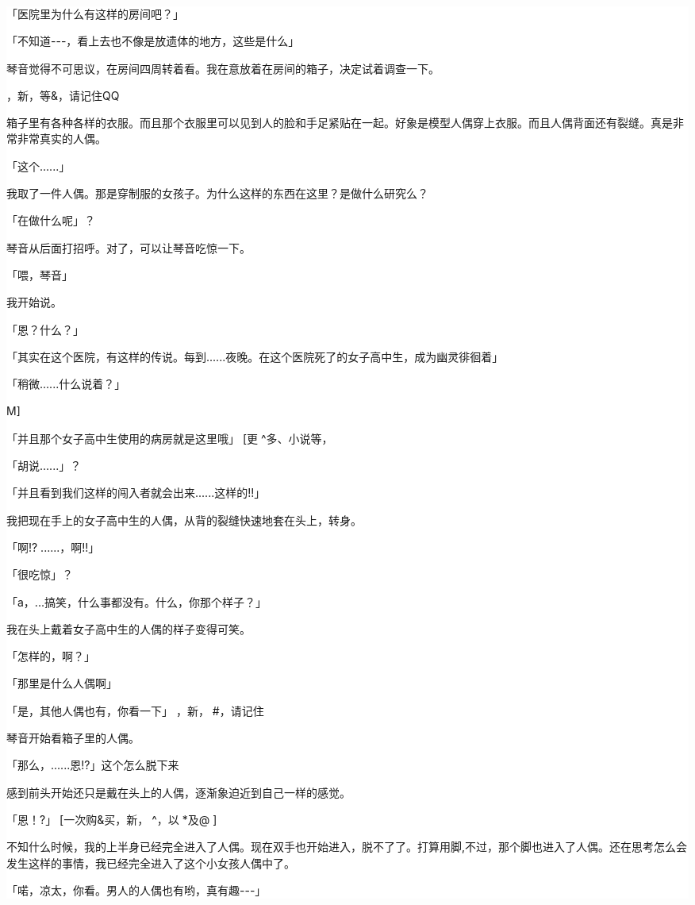 「医院里为什么有这样的房间吧？」

「不知道---，看上去也不像是放遗体的地方，这些是什么」

琴音觉得不可思议，在房间四周转着看。我在意放着在房间的箱子，决定试着调查一下。

，新，等&，请记住QQ

箱子里有各种各样的衣服。而且那个衣服里可以见到人的脸和手足紧贴在一起。好象是模型人偶穿上衣服。而且人偶背面还有裂缝。真是非常非常真实的人偶。

「这个......」

我取了一件人偶。那是穿制服的女孩子。为什么这样的东西在这里？是做什么研究么？

「在做什么呢」？

琴音从后面打招呼。对了，可以让琴音吃惊一下。

「喂，琴音」

我开始说。

「恩？什么？」

「其实在这个医院，有这样的传说。每到......夜晚。在这个医院死了的女子高中生，成为幽灵徘徊着」

「稍微......什么说着？」

M]

「并且那个女子高中生使用的病房就是这里哦」
[更 ^多、小说等，

「胡说......」？

「并且看到我们这样的闯入者就会出来......这样的!!」

我把现在手上的女子高中生的人偶，从背的裂缝快速地套在头上，转身。

「啊!? ......，啊!!」

「很吃惊」？

「a，...搞笑，什么事都没有。什么，你那个样子？」

我在头上戴着女子高中生的人偶的样子变得可笑。

「怎样的，啊？」

「那里是什么人偶啊」

「是，其他人偶也有，你看一下」 ，新， #，请记住

琴音开始看箱子里的人偶。

「那么，......恩!?」这个怎么脱下来

感到前头开始还只是戴在头上的人偶，逐渐象迫近到自己一样的感觉。

「恩！?」 [一次购&买，新， ^，以 *及@ ]

不知什么时候，我的上半身已经完全进入了人偶。现在双手也开始进入，脱不了了。打算用脚,不过，那个脚也进入了人偶。还在思考怎么会发生这样的事情，我已经完全进入了这个小女孩人偶中了。

「喏，凉太，你看。男人的人偶也有哟，真有趣---」
